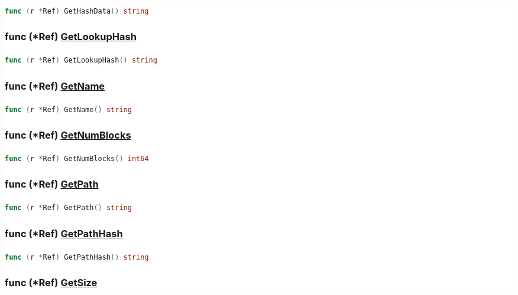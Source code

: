 ```go
func (r *Ref) GetHashData() string
```



<a name="Ref.GetLookupHash"></a>
### func \(\*Ref\) [GetLookupHash](<https://github.com/0chain/gosdk/blob/doc/initial/zboxcore/fileref/fileref.go#L181>)

```go
func (r *Ref) GetLookupHash() string
```



<a name="Ref.GetName"></a>
### func \(\*Ref\) [GetName](<https://github.com/0chain/gosdk/blob/doc/initial/zboxcore/fileref/fileref.go#L189>)

```go
func (r *Ref) GetName() string
```



<a name="Ref.GetNumBlocks"></a>
### func \(\*Ref\) [GetNumBlocks](<https://github.com/0chain/gosdk/blob/doc/initial/zboxcore/fileref/fileref.go#L169>)

```go
func (r *Ref) GetNumBlocks() int64
```



<a name="Ref.GetPath"></a>
### func \(\*Ref\) [GetPath](<https://github.com/0chain/gosdk/blob/doc/initial/zboxcore/fileref/fileref.go#L185>)

```go
func (r *Ref) GetPath() string
```



<a name="Ref.GetPathHash"></a>
### func \(\*Ref\) [GetPathHash](<https://github.com/0chain/gosdk/blob/doc/initial/zboxcore/fileref/fileref.go#L177>)

```go
func (r *Ref) GetPathHash() string
```



<a name="Ref.GetSize"></a>
### func \(\*Ref\) [GetSize](<https://github.com/0chain/gosdk/blob/doc/initial/zboxcore/fileref/fileref.go#L173>)
